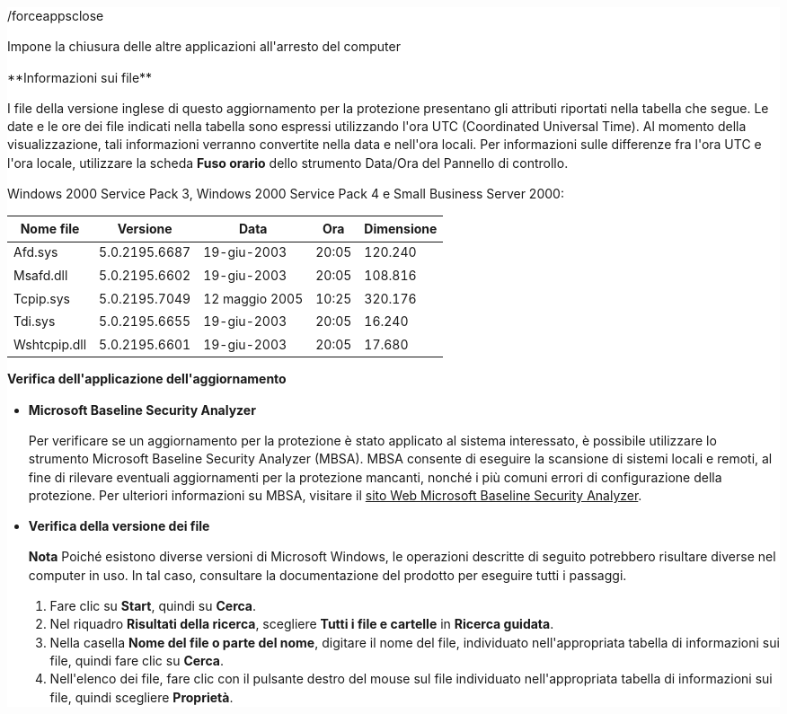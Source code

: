 /forceappsclose
</td>
<td style="border:1px solid black;">
Impone la chiusura delle altre applicazioni all'arresto del computer
</td>
</tr>
</table>
<p> </p>
**Informazioni sui file**

I file della versione inglese di questo aggiornamento per la protezione presentano gli attributi riportati nella tabella che segue. Le date e le ore dei file indicati nella tabella sono espressi utilizzando l'ora UTC (Coordinated Universal Time). Al momento della visualizzazione, tali informazioni verranno convertite nella data e nell'ora locali. Per informazioni sulle differenze fra l'ora UTC e l'ora locale, utilizzare la scheda **Fuso orario** dello strumento Data/Ora del Pannello di controllo.

Windows 2000 Service Pack 3, Windows 2000 Service Pack 4 e Small Business Server 2000:

| Nome file    | Versione      | Data           | Ora   | Dimensione |
|--------------|---------------|----------------|-------|------------|
| Afd.sys      | 5.0.2195.6687 | 19-giu-2003    | 20:05 | 120.240    |
| Msafd.dll    | 5.0.2195.6602 | 19-giu-2003    | 20:05 | 108.816    |
| Tcpip.sys    | 5.0.2195.7049 | 12 maggio 2005 | 10:25 | 320.176    |
| Tdi.sys      | 5.0.2195.6655 | 19-giu-2003    | 20:05 | 16.240     |
| Wshtcpip.dll | 5.0.2195.6601 | 19-giu-2003    | 20:05 | 17.680     |

**Verifica dell'applicazione dell'aggiornamento**

-   **Microsoft Baseline Security Analyzer**

    Per verificare se un aggiornamento per la protezione è stato applicato al sistema interessato, è possibile utilizzare lo strumento Microsoft Baseline Security Analyzer (MBSA). MBSA consente di eseguire la scansione di sistemi locali e remoti, al fine di rilevare eventuali aggiornamenti per la protezione mancanti, nonché i più comuni errori di configurazione della protezione. Per ulteriori informazioni su MBSA, visitare il [sito Web Microsoft Baseline Security Analyzer](http://go.microsoft.com/fwlink/?linkid=21134).

-   **Verifica della versione dei file**

    **Nota** Poiché esistono diverse versioni di Microsoft Windows, le operazioni descritte di seguito potrebbero risultare diverse nel computer in uso. In tal caso, consultare la documentazione del prodotto per eseguire tutti i passaggi.

    1.  Fare clic su **Start**, quindi su **Cerca**.
    2.  Nel riquadro **Risultati della ricerca**, scegliere **Tutti i file e cartelle** in **Ricerca guidata**.
    3.  Nella casella **Nome del file o parte del nome**, digitare il nome del file, individuato nell'appropriata tabella di informazioni sui file, quindi fare clic su **Cerca**.
    4.  Nell'elenco dei file, fare clic con il pulsante destro del mouse sul file individuato nell'appropriata tabella di informazioni sui file, quindi scegliere **Proprietà**.
